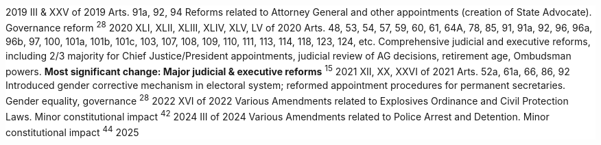    <td>2019
   </td>
   <td>III & XXV of 2019
   </td>
   <td>Arts. 91a, 92, 94
   </td>
   <td>Reforms related to Attorney General and other appointments (creation of State Advocate).
   </td>
   <td>Governance reform <sup>28</sup>
   </td>
  </tr>
  <tr>
   <td>2020
   </td>
   <td>XLI, XLII, XLIII, XLIV, XLV, LV of 2020
   </td>
   <td>Arts. 48, 53, 54, 57, 59, 60, 61, 64A, 78, 85, 91, 91a, 92, 96, 96a, 96b, 97, 100, 101a, 101b, 101c, 103, 107, 108, 109, 110, 111, 113, 114, 118, 123, 124, etc.
   </td>
   <td>Comprehensive judicial and executive reforms, including 2/3 majority for Chief Justice/President appointments, judicial review of AG decisions, retirement age, Ombudsman powers.
   </td>
   <td><strong>Most significant change: Major judicial & executive reforms</strong> <sup>15</sup>
   </td>
  </tr>
  <tr>
   <td>2021
   </td>
   <td>XII, XX, XXVI of 2021
   </td>
   <td>Arts. 52a, 61a, 66, 86, 92
   </td>
   <td>Introduced gender corrective mechanism in electoral system; reformed appointment procedures for permanent secretaries.
   </td>
   <td>Gender equality, governance <sup>28</sup>
   </td>
  </tr>
  <tr>
   <td>2022
   </td>
   <td>XVI of 2022
   </td>
   <td>Various
   </td>
   <td>Amendments related to Explosives Ordinance and Civil Protection Laws.
   </td>
   <td>Minor constitutional impact <sup>42</sup>
   </td>
  </tr>
  <tr>
   <td>2024
   </td>
   <td>III of 2024
   </td>
   <td>Various
   </td>
   <td>Amendments related to Police Arrest and Detention.
   </td>
   <td>Minor constitutional impact <sup>44</sup>
   </td>
  </tr>
  <tr>
   <td>2025